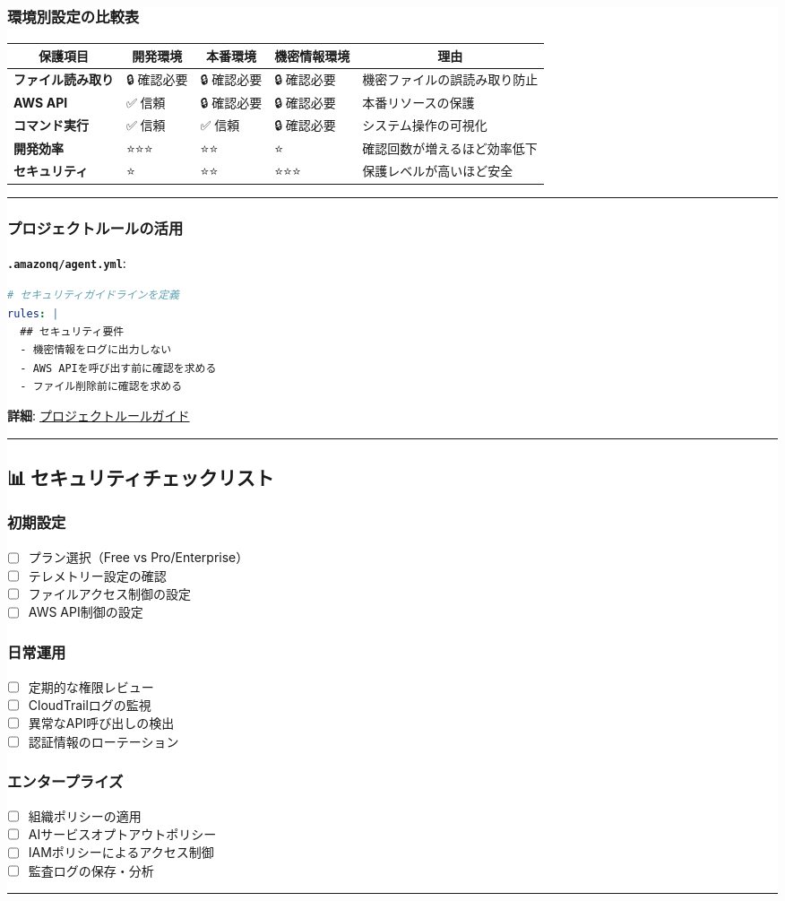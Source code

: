 
### 環境別設定の比較表

| 保護項目 | 開発環境 | 本番環境 | 機密情報環境 | 理由 |
|---------|---------|---------|-------------|------|
| **ファイル読み取り** | 🔒 確認必要 | 🔒 確認必要 | 🔒 確認必要 | 機密ファイルの誤読み取り防止 |
| **AWS API** | ✅ 信頼 | 🔒 確認必要 | 🔒 確認必要 | 本番リソースの保護 |
| **コマンド実行** | ✅ 信頼 | ✅ 信頼 | 🔒 確認必要 | システム操作の可視化 |
| **開発効率** | ⭐⭐⭐ | ⭐⭐ | ⭐ | 確認回数が増えるほど効率低下 |
| **セキュリティ** | ⭐ | ⭐⭐ | ⭐⭐⭐ | 保護レベルが高いほど安全 |

---

### プロジェクトルールの活用

**`.amazonq/agent.yml`**:
```yaml
# セキュリティガイドラインを定義
rules: |
  ## セキュリティ要件
  - 機密情報をログに出力しない
  - AWS APIを呼び出す前に確認を求める
  - ファイル削除前に確認を求める
```

**詳細**: [プロジェクトルールガイド](../03_configuration/03_agent-configuration.md)

---

## 📊 セキュリティチェックリスト

### 初期設定

- [ ] プラン選択（Free vs Pro/Enterprise）
- [ ] テレメトリー設定の確認
- [ ] ファイルアクセス制御の設定
- [ ] AWS API制御の設定

### 日常運用

- [ ] 定期的な権限レビュー
- [ ] CloudTrailログの監視
- [ ] 異常なAPI呼び出しの検出
- [ ] 認証情報のローテーション

### エンタープライズ

- [ ] 組織ポリシーの適用
- [ ] AIサービスオプトアウトポリシー
- [ ] IAMポリシーによるアクセス制御
- [ ] 監査ログの保存・分析

---